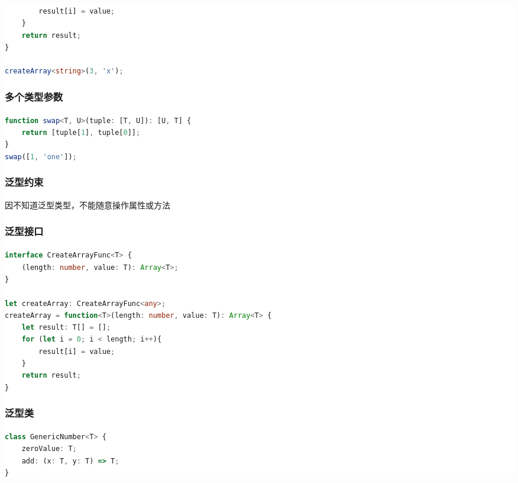 ```typescript
        result[i] = value;
    }
    return result;
}

createArray<string>(3, 'x');
```



### 多个类型参数

```typescript
function swap<T, U>(tuple: [T, U]): [U, T] {
    return [tuple[1], tuple[0]];
}
swap([1, 'one']);
```



### 泛型约束

因不知道泛型类型，不能随意操作属性或方法



### 泛型接口

```typescript
interface CreateArrayFunc<T> {
    (length: number, value: T): Array<T>;
}

let createArray: CreateArrayFunc<any>;
createArray = function<T>(length: number, value: T): Array<T> {
    let result: T[] = [];
    for (let i = 0; i < length; i++){
        result[i] = value;
    }
    return result;
}
```



### 泛型类

```typescript
class GenericNumber<T> {
    zeroValue: T;
    add: (x: T, y: T) => T;
}
```


